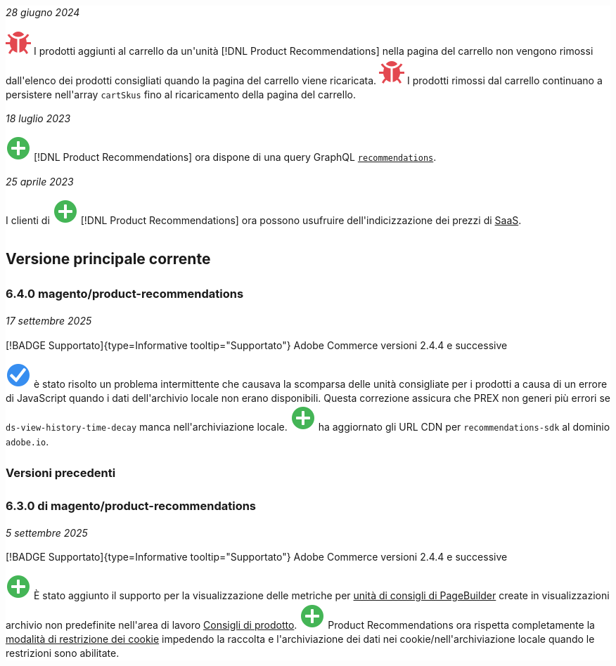_28 giugno 2024_

![Bug](../assets/bug.svg) I prodotti aggiunti al carrello da un&#39;unità [!DNL Product Recommendations] nella pagina del carrello non vengono rimossi dall&#39;elenco dei prodotti consigliati quando la pagina del carrello viene ricaricata.
![Bug](../assets/bug.svg) I prodotti rimossi dal carrello continuano a persistere nell&#39;array `cartSkus` fino al ricaricamento della pagina del carrello.

_18 luglio 2023_

![New](../assets/new.svg) [!DNL Product Recommendations] ora dispone di una query GraphQL [`recommendations`](https://developer.adobe.com/commerce/webapi/graphql/schema/product-recommendations/queries/recommendations/).

_25 aprile 2023_

I clienti di ![New](../assets/new.svg) [!DNL Product Recommendations] ora possono usufruire dell&#39;indicizzazione dei prezzi di [SaaS](../price-index/price-indexing.md).

## Versione principale corrente

### 6.4.0 magento/product-recommendations

_17 settembre 2025_

[!BADGE Supportato]{type=Informative tooltip="Supportato"} Adobe Commerce versioni 2.4.4 e successive

![Correzione](../assets/fix.svg) è stato risolto un problema intermittente che causava la scomparsa delle unità consigliate per i prodotti a causa di un errore di JavaScript quando i dati dell&#39;archivio locale non erano disponibili. Questa correzione assicura che PREX non generi più errori se `ds-view-history-time-decay` manca nell&#39;archiviazione locale.
![Nuovo](../assets/new.svg) ha aggiornato gli URL CDN per `recommendations-sdk` al dominio `adobe.io`.

### Versioni precedenti

### 6.3.0 di magento/product-recommendations

_5 settembre 2025_

[!BADGE Supportato]{type=Informative tooltip="Supportato"} Adobe Commerce versioni 2.4.4 e successive

![Nuovo](../assets/new.svg) È stato aggiunto il supporto per la visualizzazione delle metriche per [unità di consigli di PageBuilder](page-builder.md) create in visualizzazioni archivio non predefinite nell&#39;area di lavoro [Consigli di prodotto](workspace.md).
![New](../assets/new.svg) Product Recommendations ora rispetta completamente la [modalità di restrizione dei cookie](setting-cookie.md) impedendo la raccolta e l&#39;archiviazione dei dati nei cookie/nell&#39;archiviazione locale quando le restrizioni sono abilitate.
